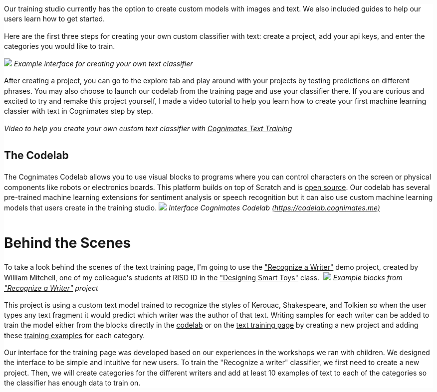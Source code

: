 
Our training studio currently has the option to create custom models with images and text. We also included guides to help our users learn how to get started.

Here are the first three steps for creating your own custom classifier with text: create a project, add your api keys, and enter the categories you would like to train. 

<img src="/assets/img/blog/cognimates/training_interface.png" style="width: 500px">
<i>Example interface for creating your own text classifier</i>

After creating a project, you can go to the explore tab and play around with your projects by testing predictions on different phrases. You may also choose to launch our codelab from the training page and use your classifier there. If you are curious and excited to try and remake this project yourself, I made a video tutorial to help you learn how to create your first machine learning classier with text in Cognimates step by step.
<iframe src="https://player.vimeo.com/video/331490648" width="640" height="564" frameborder="0" allow="autoplay; fullscreen" allowfullscreen></iframe>
<i>Video to help you create your own custom text classifier with <a href="https://cognimate.me:2635/text_home">Cognimates Text Training</a></i>


<h2>The Codelab</h2>
The Cognimates Codelab allows you to use visual blocks to programs where you can control characters on the screen or physical components like robots or electronics boards. This platform builds on top of Scratch and is <a href="https://github.com/hackidemia/cognimates-vm">open source</a>. Our codelab has several pre-trained machine learning extensions for sentiment analysis or speech recognition but it can also use custom machine learning models that users create in the training studio.
<img src="/assets/img/blog/cognimates/interface_codelab.png" style="width: 500px">
<i>Interface Cognimates Codelab <a href="https://codelab.cognimates.me">(https://codelab.cognimates.me)</a></i>

<h1>Behind the Scenes</h1>
To take a look behind the scenes of the text training page, I'm going to use the <a href="http://cognimates.me/projects/shakespeareKerouac">"Recognize a Writer"</a> demo project, created by William Mitchell, one of my colleague's students at RISD ID in the <a href="https://github.com/stefania11/DesignSmartToys/">"Designing Smart Toys"</a> class. 

<img src="/assets/img/blog/cognimates/writer_blocks.png" style="width: 500px">
<i>Example blocks from <a href="http://cognimates.me/projects/shakespeareKerouac">"Recognize a Writer"</a> project</i>

This project is using a custom text model trained to recognize the styles of Kerouac, Shakespeare, and Tolkien so when the user types any text fragment it would predict which writer was the author of that text. Writing samples for each writer can be added to train the model either from the blocks directly in the <a href="https://codelab.cognimates.me">codelab</a> or on the <a href="https://cognimate.me:2635/text_home">text training page</a> by creating a new project and adding these <a href="https://docs.google.com/document/d/1Om7bMtrTBHFXRjOanh0AeAEuTeMUDjnwCfNTTg3YxRY/edit?usp=sharing">training examples</a> for each category.

Our interface for the training page was developed based on our experiences in the workshops we ran with children. We designed the interface to be simple and intuitive for new users. To train the "Recognize a writer" classifier, we first need to create a new project. Then, we will create categories for the different writers and add at least 10 examples of text to each of the categories so the classifier has enough data to train on.
